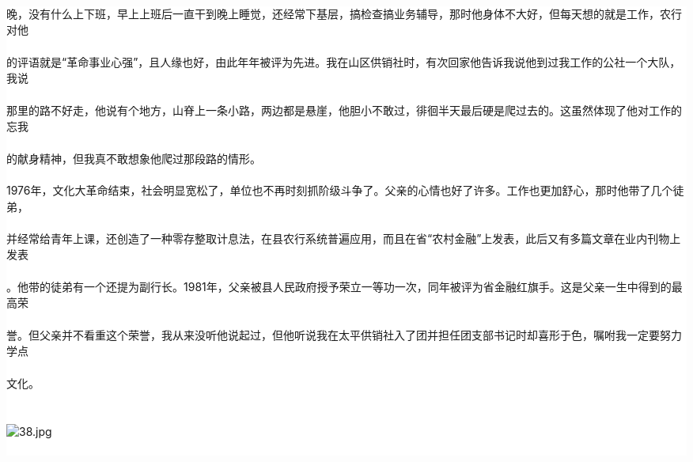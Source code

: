   <div>
   晚，没有什么上下班，早上上班后一直干到晚上睡觉，还经常下基层，搞检查搞业务辅导，那时他身体不大好，但每天想的就是工作，农行对他
  </div>
  <div>
   <br/>
  </div>
  <div>
   的评语就是“革命事业心强”，且人缘也好，由此年年被评为先进。我在山区供销社时，有次回家他告诉我说他到过我工作的公社一个大队，我说
  </div>
  <div>
   <br/>
  </div>
  <div>
   那里的路不好走，他说有个地方，山脊上一条小路，两边都是悬崖，他胆小不敢过，徘徊半天最后硬是爬过去的。这虽然体现了他对工作的忘我
  </div>
  <div>
   <br/>
  </div>
  <div>
   的献身精神，但我真不敢想象他爬过那段路的情形。
  </div>
  <div>
   <br/>
  </div>
  <div>
   1976年，文化大革命结束，社会明显宽松了，单位也不再时刻抓阶级斗争了。父亲的心情也好了许多。工作也更加舒心，那时他带了几个徒弟，
  </div>
  <div>
   <br/>
  </div>
  <div>
   并经常给青年上课，还创造了一种零存整取计息法，在县农行系统普遍应用，而且在省“农村金融”上发表，此后又有多篇文章在业内刊物上发表
  </div>
  <div>
   <br/>
  </div>
  <div>
   。他带的徒弟有一个还提为副行长。1981年，父亲被县人民政府授予荣立一等功一次，同年被评为省金融红旗手。这是父亲一生中得到的最高荣
  </div>
  <div>
   <br/>
  </div>
  <div>
   誉。但父亲并不看重这个荣誉，我从来没听他说起过，但他听说我在太平供销社入了团并担任团支部书记时却喜形于色，嘱咐我一定要努力学点
  </div>
  <div>
   <br/>
  </div>
  <div>
   文化。
  </div>
  <div>
   <br/>
  </div>
  <div>
   <br/>
  </div>
  <div>
   <img alt="38.jpg" border="0" height="913" src="http://mjlsh.usc.cuhk.edu.hk/medias/contents/3853/38.jpg" width="670"/>
  </div>
  <div>
   <br/>
  </div>